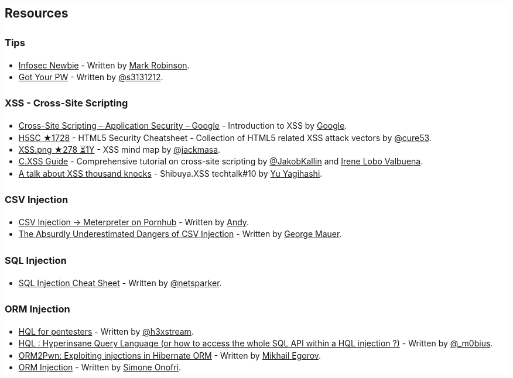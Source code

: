 ## Resources

<a name="tips"></a>
### Tips

* [Infosec Newbie](https://www.sneakymonkey.net/2017/04/23/infosec-newbie/) - Written by [Mark Robinson](https://www.sneakymonkey.net/).
* [Got Your PW](https://gotyour.pw/) - Written by [@s3131212](https://github.com/s3131212).

<a name="xss"></a>
### XSS - Cross-Site Scripting

* [Cross-Site Scripting – Application Security – Google](https://www.google.com/intl/sw/about/appsecurity/learning/xss/) - Introduction to XSS by [Google](https://www.google.com/).
* [H5SC ★1728](https://github.com/cure53/H5SC) - HTML5 Security Cheatsheet - Collection of HTML5 related XSS attack vectors by [@cure53](https://github.com/cure53).
* [XSS.png ★278 ⏳1Y](https://github.com/jackmasa/XSS.png) - XSS mind map by [@jackmasa](https://github.com/jackmasa).
* [C.XSS Guide](https://excess-xss.com/) - Comprehensive tutorial on cross-site scripting by [@JakobKallin](https://github.com/JakobKallin) and [Irene Lobo Valbuena](https://www.linkedin.com/in/irenelobovalbuena/).
* [A talk about XSS thousand knocks](https://speakerdeck.com/yagihashoo/a-talk-about-xss-thousand-knocks-shibuya-dot-xss-techtalk-number-10) - Shibuya.XSS techtalk#10 by [Yu Yagihashi](https://speakerdeck.com/yagihashoo).

<a name="csv-injection"></a>
### CSV Injection

* [CSV Injection -> Meterpreter on Pornhub](https://news.webamooz.com/wp-content/uploads/bot/offsecmag/147.pdf) - Written by [Andy](https://blog.zsec.uk/).
* [The Absurdly Underestimated Dangers of CSV Injection](http://georgemauer.net/2017/10/07/csv-injection.html) - Written by [George Mauer](http://georgemauer.net/).

<a name="sql-injection"></a>
### SQL Injection

* [SQL Injection Cheat Sheet](https://www.netsparker.com/blog/web-security/sql-injection-cheat-sheet/) - Written by [@netsparker](https://twitter.com/netsparker).

<a name="orm-injection"></a>
### ORM Injection

* [HQL for pentesters](http://blog.h3xstream.com/2014/02/hql-for-pentesters.html) - Written by [@h3xstream](https://twitter.com/h3xstream/).
* [HQL : Hyperinsane Query Language (or how to access the whole SQL API within a HQL injection ?)](https://www.synacktiv.com/ressources/hql2sql_sstic_2015_en.pdf) - Written by [@_m0bius](https://twitter.com/_m0bius).
* [ORM2Pwn: Exploiting injections in Hibernate ORM](https://www.slideshare.net/0ang3el/orm2pwn-exploiting-injections-in-hibernate-orm) - Written by [Mikhail Egorov](https://0ang3el.blogspot.tw/).
* [ORM Injection](https://www.slideshare.net/simone.onofri/orm-injection) - Written by [Simone Onofri](https://onofri.org/).
